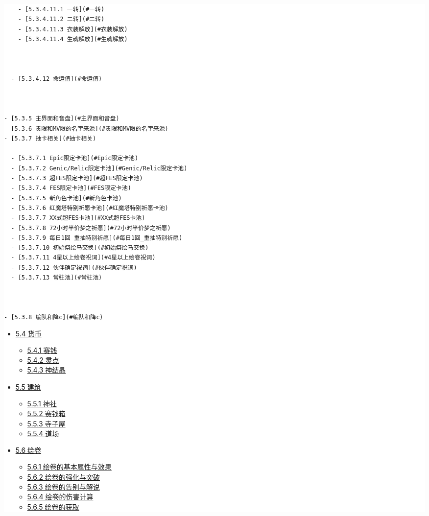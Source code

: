         - [5.3.4.11.1 一转](#一转)
        - [5.3.4.11.2 二转](#二转)
        - [5.3.4.11.3 衣装解放](#衣装解放)
        - [5.3.4.11.4 生魂解放](#生魂解放)



      - [5.3.4.12 命运值](#命运值)



    - [5.3.5 主界面和音盘](#主界面和音盘)
    - [5.3.6 贵限和MV限的名字来源](#贵限和MV限的名字来源)
    - [5.3.7 抽卡相关](#抽卡相关)

      - [5.3.7.1 Epic限定卡池](#Epic限定卡池)
      - [5.3.7.2 Genic/Relic限定卡池](#Genic/Relic限定卡池)
      - [5.3.7.3 超FES限定卡池](#超FES限定卡池)
      - [5.3.7.4 FES限定卡池](#FES限定卡池)
      - [5.3.7.5 新角色卡池](#新角色卡池)
      - [5.3.7.6 红魔塔特别祈愿卡池](#红魔塔特别祈愿卡池)
      - [5.3.7.7 XX式超FES卡池](#XX式超FES卡池)
      - [5.3.7.8 72小时半价梦之祈愿](#72小时半价梦之祈愿)
      - [5.3.7.9 每日1回 重抽特别祈愿](#每日1回_重抽特别祈愿)
      - [5.3.7.10 初始祭绘马交换](#初始祭绘马交换)
      - [5.3.7.11 4星以上绘卷祝词](#4星以上绘卷祝词)
      - [5.3.7.12 伙伴确定祝词](#伙伴确定祝词)
      - [5.3.7.13 常驻池](#常驻池)



    - [5.3.8 编队和降c](#编队和降c)



  - [5.4 货币](#货币)

    - [5.4.1 赛钱](#赛钱)
    - [5.4.2 灵点](#灵点)
    - [5.4.3 神结晶](#神结晶)



  - [5.5 建筑](#建筑)

    - [5.5.1 神社](#神社)
    - [5.5.2 赛钱箱](#赛钱箱)
    - [5.5.3 寺子屋](#寺子屋)
    - [5.5.4 道场](#道场)



  - [5.6 绘卷](#绘卷)

    - [5.6.1 绘卷的基本属性与效果](#绘卷的基本属性与效果)
    - [5.6.2 绘卷的强化与突破](#绘卷的强化与突破)
    - [5.6.3 绘卷的告别与解说](#绘卷的告别与解说)
    - [5.6.4 绘卷的伤害计算](#绘卷的伤害计算)
    - [5.6.5 绘卷的获取](#绘卷的获取)


